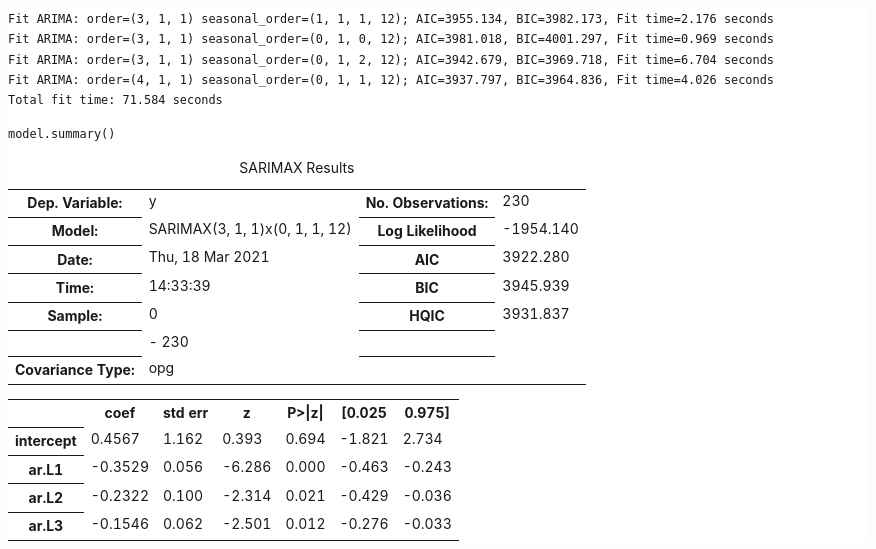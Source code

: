     Fit ARIMA: order=(3, 1, 1) seasonal_order=(1, 1, 1, 12); AIC=3955.134, BIC=3982.173, Fit time=2.176 seconds
    Fit ARIMA: order=(3, 1, 1) seasonal_order=(0, 1, 0, 12); AIC=3981.018, BIC=4001.297, Fit time=0.969 seconds
    Fit ARIMA: order=(3, 1, 1) seasonal_order=(0, 1, 2, 12); AIC=3942.679, BIC=3969.718, Fit time=6.704 seconds
    Fit ARIMA: order=(4, 1, 1) seasonal_order=(0, 1, 1, 12); AIC=3937.797, BIC=3964.836, Fit time=4.026 seconds
    Total fit time: 71.584 seconds

```python
model.summary()
```

<table class="simpletable">
<caption>SARIMAX Results</caption>
<tr>
  <th>Dep. Variable:</th>                  <td>y</td>               <th>  No. Observations:  </th>    <td>230</td>   
</tr>
<tr>
  <th>Model:</th>           <td>SARIMAX(3, 1, 1)x(0, 1, 1, 12)</td> <th>  Log Likelihood     </th> <td>-1954.140</td>
</tr>
<tr>
  <th>Date:</th>                   <td>Thu, 18 Mar 2021</td>        <th>  AIC                </th> <td>3922.280</td> 
</tr>
<tr>
  <th>Time:</th>                       <td>14:33:39</td>            <th>  BIC                </th> <td>3945.939</td> 
</tr>
<tr>
  <th>Sample:</th>                         <td>0</td>               <th>  HQIC               </th> <td>3931.837</td> 
</tr>
<tr>
  <th></th>                             <td> - 230</td>             <th>                     </th>     <td> </td>    
</tr>
<tr>
  <th>Covariance Type:</th>               <td>opg</td>              <th>                     </th>     <td> </td>    
</tr>
</table>
<table class="simpletable">
<tr>
      <td></td>         <th>coef</th>     <th>std err</th>      <th>z</th>      <th>P>|z|</th>  <th>[0.025</th>    <th>0.975]</th>  
</tr>
<tr>
  <th>intercept</th> <td>    0.4567</td> <td>    1.162</td> <td>    0.393</td> <td> 0.694</td> <td>   -1.821</td> <td>    2.734</td>
</tr>
<tr>
  <th>ar.L1</th>     <td>   -0.3529</td> <td>    0.056</td> <td>   -6.286</td> <td> 0.000</td> <td>   -0.463</td> <td>   -0.243</td>
</tr>
<tr>
  <th>ar.L2</th>     <td>   -0.2322</td> <td>    0.100</td> <td>   -2.314</td> <td> 0.021</td> <td>   -0.429</td> <td>   -0.036</td>
</tr>
<tr>
  <th>ar.L3</th>     <td>   -0.1546</td> <td>    0.062</td> <td>   -2.501</td> <td> 0.012</td> <td>   -0.276</td> <td>   -0.033</td>